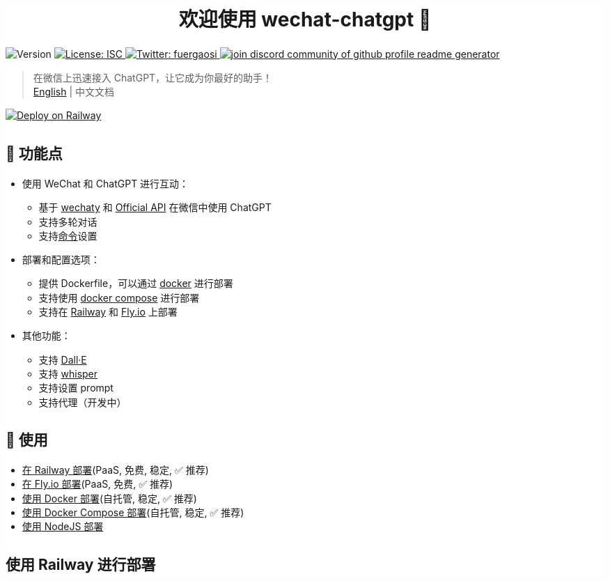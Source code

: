 <h1 align="center">欢迎使用 wechat-chatgpt 👋</h1>
<p>
  <img alt="Version" src="https://img.shields.io/badge/version-1.0.0-blue.svg?cacheSeconds=2592000" />
  <a href="#" target="_blank">
    <img alt="License: ISC" src="https://img.shields.io/badge/License-ISC-yellow.svg" />
  </a>
  <a href="https://twitter.com/fuergaosi" target="_blank">
    <img alt="Twitter: fuergaosi" src="https://img.shields.io/twitter/follow/fuergaosi.svg?style=social" />
  </a>
  <a href="https://discord.gg/8fXNrxwUJH" target="blank">
    <img src="https://img.shields.io/discord/1058994816446369832?label=Join%20Community&logo=discord&style=flat-square" alt="join discord community of github profile readme generator"/>
  </a>
</p>

> 在微信上迅速接入 ChatGPT，让它成为你最好的助手！  
> [English](README.md) | 中文文档

[![Deploy on Railway](https://railway.app/button.svg)](https://railway.app/template/dMLG70?referralCode=bIYugQ)

## 🌟 功能点

- 使用 WeChat 和 ChatGPT 进行互动：

  - 基于 [wechaty](https://github.com/wechaty/wechaty) 和 [Official API](https://openai.com/blog/introducing-chatgpt-and-whisper-apis) 在微信中使用 ChatGPT
  - 支持多轮对话
  - 支持[命令](#-命令)设置

- 部署和配置选项：

  - 提供 Dockerfile，可以通过 [docker](#通过docker使用) 进行部署
  - 支持使用 [docker compose](#通过docker-compose使用) 进行部署
  - 支持在 [Railway](#使用railway进行部署) 和 [Fly.io](#通过flyio进行部署) 上部署

- 其他功能：
  - 支持 [Dall·E](https://labs.openai.com/)
  - 支持 [whisper](https://openai.com/blog/introducing-chatgpt-and-whisper-apis)
  - 支持设置 prompt
  - 支持代理（开发中）

## 🚀 使用

- [在 Railway 部署](#使用railway进行部署)(PaaS, 免费, 稳定, ✅ 推荐)
- [在 Fly.io 部署](#通过flyio进行部署)(PaaS, 免费, ✅ 推荐)
- [使用 Docker 部署](#通过docker使用)(自托管, 稳定, ✅ 推荐)
- [使用 Docker Compose 部署](#通过docker-compose使用)(自托管, 稳定, ✅ 推荐)
- [使用 NodeJS 部署](#使用nodejs运行)

## 使用 Railway 进行部署
